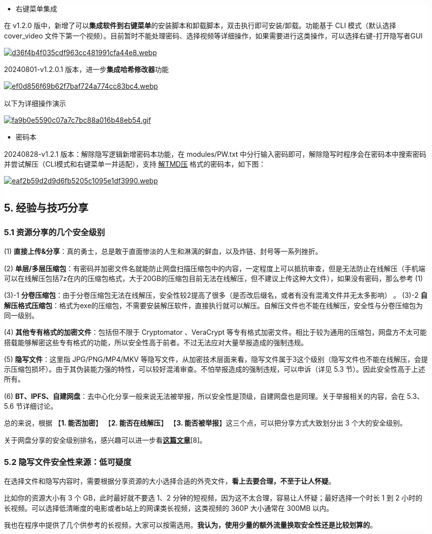 - 右键菜单集成

在 v1.2.0 版中，新增了可以**集成软件到右键菜单**的安装脚本和卸载脚本，双击执行即可安装/卸载。功能基于 CLI 模式（默认选择 cover_video 文件下第一个视频）。目前暂时不能处理密码、选择视频等详细操作，如果需要进行这类操作，可以选择右键-打开隐写者GUI

[![d36f4b4f035cdf963cc481991cfa44e8.webp](https://file.cangku.moe/images/d36f4b4f035cdf963cc481991cfa44e8.webp)](https://file.cangku.moe/images/d36f4b4f035cdf963cc481991cfa44e8.webp)

20240801-v1.2.0.1 版本，进一步**集成哈希修改器**功能

[![ef0d856f69b62f7baf724a774cc83bc4.webp](https://file.cangku.moe/images/ef0d856f69b62f7baf724a774cc83bc4.webp)](https://file.cangku.moe/images/ef0d856f69b62f7baf724a774cc83bc4.webp)

以下为详细操作演示

[![fa9b0e5590c07a7c7bc88a016b48eb54.gif](https://file.cangku.moe/images/fa9b0e5590c07a7c7bc88a016b48eb54.gif)](https://file.cangku.moe/images/fa9b0e5590c07a7c7bc88a016b48eb54.gif)

- 密码本

20240828-v1.2.1 版本：解除隐写逻辑新增密码本功能，在 modules/PW.txt 中分行输入密码即可，解除隐写时程序会在密码本中搜索密码并尝试解压（CLI模式和右键菜单一并适配），支持 [解TMD压](https://cangku.moe/archives/216302) 格式的密码本，如下图：

[![eaf2b59d2d9d6fb5205c1095e1df3990.webp](https://file.cangku.moe/images/eaf2b59d2d9d6fb5205c1095e1df3990.webp)](https://file.cangku.moe/images/eaf2b59d2d9d6fb5205c1095e1df3990.webp)

## 5. 经验与技巧分享

### 5.1 资源分享的几个安全级别

(1) **直接上传&分享**：真的勇士，总是敢于直面惨淡的人生和淋漓的鲜血，以及炸链、封号等一系列挫折。

(2) **单层/多层压缩包**：有密码并加密文件名就能防止网盘扫描压缩包中的内容，一定程度上可以抵抗审查，但是无法防止在线解压（手机端可以在线解压包括7z在内的压缩包格式，大于20GB的压缩包目前无法在线解压，但不建议上传这种大文件），如果没有密码，那么参考 (1)

(3)-1 **分卷压缩包**：由于分卷压缩包无法在线解压，安全性较2提高了很多（是否改后缀名，或者有没有混淆文件并无太多影响） 。
(3)-2 **自解压格式压缩包**：格式为exe的压缩包，不需要安装解压软件，直接执行就可以解压。自解压文件也不能在线解压，安全性与分卷压缩包为同一级别。

(4) **其他专有格式的加密文件**：包括但不限于 Cryptomator 、VeraCrypt 等专有格式加密文件。相比于较为通用的压缩包，网盘方不太可能搭载能够解密这些专有格式的功能，所以安全性高于前者。不过无法应对大量举报造成的强制违规。

(5) **隐写文件**：这里指 JPG/PNG/MP4/MKV 等隐写文件，从加密技术层面来看，隐写文件属于3这个级别（隐写文件也不能在线解压，会提示压缩包损坏）。由于其伪装能力强的特性，可以较好混淆审查。不怕举报造成的强制违规，可以申诉（详见 5.3 节）。因此安全性高于上述所有。

(6) **BT、IPFS、自建网盘**：去中心化分享一般来说无法被举报，所以安全性是顶级，自建网盘也是同理。关于举报相关的内容，会在 5.3、5.6 节详细讨论。

总的来说，根据 【**1. 能否加密**】 【**2. 能否在线解压**】 【**3. 能否被举报**】这三个点，可以把分享方式大致划分出 3 个大的安全级别。

关于网盘分享的安全级别排名，感兴趣可以进一步看[**这篇文章**](https://hxcy.top/542211.html)[8]。

### 5.2 隐写文件安全性来源：低可疑度

在选择文件和隐写内容时，需要根据分享资源的大小选择合适的外壳文件，**看上去要合理，不至于让人怀疑**。

比如你的资源大小有 3 个 GB，此时最好就不要选 1、2 分钟的短视频，因为这不太合理，容易让人怀疑；最好选择一个时长 1 到 2 小时的长视频。可以选择低清晰度的电影或者b站上的网课类长视频，这类视频的 360P 大小通常在 300MB 以内。

我也在程序中提供了几个供参考的长视频，大家可以按需选用。**我认为，使用少量的额外流量换取安全性还是比较划算的**。
